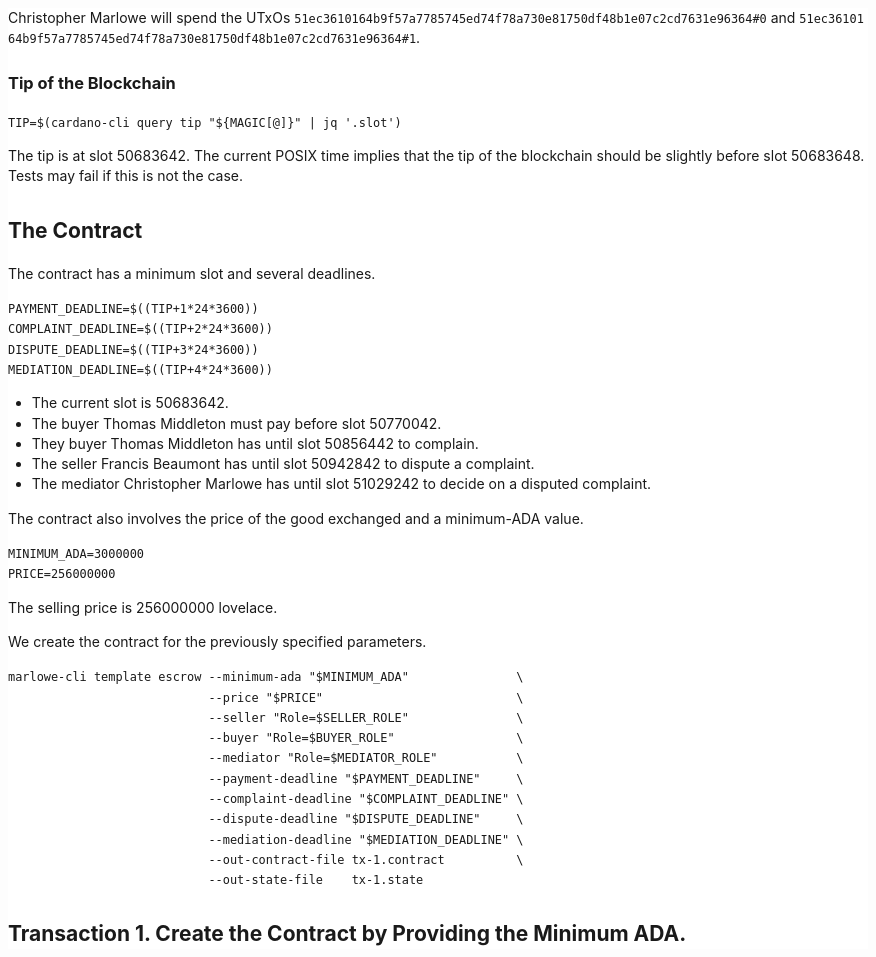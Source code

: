 ```
```

Christopher Marlowe will spend the UTxOs `51ec3610164b9f57a7785745ed74f78a730e81750df48b1e07c2cd7631e96364#0` and `51ec3610164b9f57a7785745ed74f78a730e81750df48b1e07c2cd7631e96364#1`.

### Tip of the Blockchain

```
TIP=$(cardano-cli query tip "${MAGIC[@]}" | jq '.slot')
```

The tip is at slot 50683642. The current POSIX time implies that the tip of the blockchain should be slightly before slot 50683648. Tests may fail if this is not the case.

## The Contract

The contract has a minimum slot and several deadlines.

```
PAYMENT_DEADLINE=$((TIP+1*24*3600))
COMPLAINT_DEADLINE=$((TIP+2*24*3600))
DISPUTE_DEADLINE=$((TIP+3*24*3600))
MEDIATION_DEADLINE=$((TIP+4*24*3600))
```

* The current slot is 50683642.
* The buyer Thomas Middleton must pay before slot 50770042.
* They buyer Thomas Middleton has until slot 50856442 to complain.
* The seller Francis Beaumont has until slot 50942842 to dispute a complaint.
* The mediator Christopher Marlowe has until slot 51029242 to decide on a disputed complaint.

The contract also involves the price of the good exchanged and a minimum-ADA value.

```
MINIMUM_ADA=3000000
PRICE=256000000
```

The selling price is 256000000 lovelace.

We create the contract for the previously specified parameters.

```
marlowe-cli template escrow --minimum-ada "$MINIMUM_ADA"               \
                            --price "$PRICE"                           \
                            --seller "Role=$SELLER_ROLE"               \
                            --buyer "Role=$BUYER_ROLE"                 \
                            --mediator "Role=$MEDIATOR_ROLE"           \
                            --payment-deadline "$PAYMENT_DEADLINE"     \
                            --complaint-deadline "$COMPLAINT_DEADLINE" \
                            --dispute-deadline "$DISPUTE_DEADLINE"     \
                            --mediation-deadline "$MEDIATION_DEADLINE" \
                            --out-contract-file tx-1.contract          \
                            --out-state-file    tx-1.state
```

## Transaction 1. Create the Contract by Providing the Minimum ADA.
